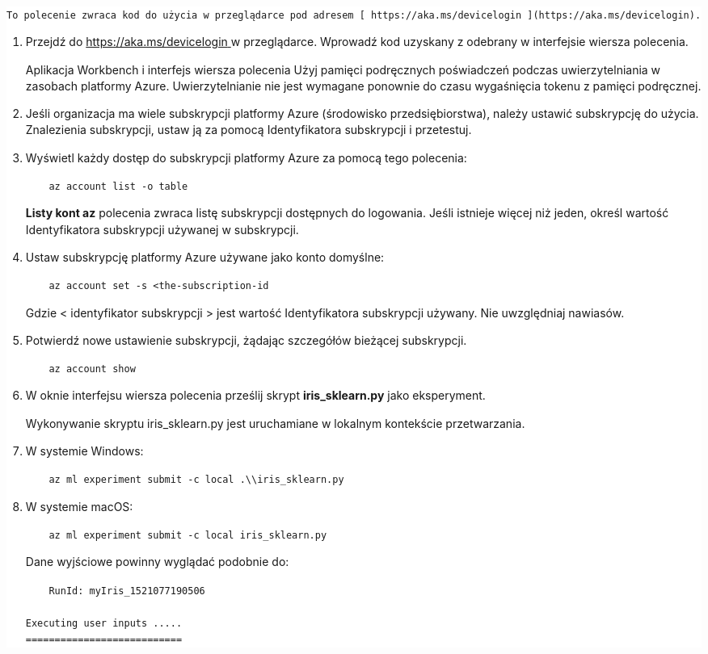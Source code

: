     To polecenie zwraca kod do użycia w przeglądarce pod adresem [ https://aka.ms/devicelogin ](https://aka.ms/devicelogin).

1.  Przejdź do [ https://aka.ms/devicelogin ](https://aka.ms/devicelogin) w przeglądarce. Wprowadź kod uzyskany z odebrany w interfejsie wiersza polecenia.

    Aplikacja Workbench i interfejs wiersza polecenia Użyj pamięci podręcznych poświadczeń podczas uwierzytelniania w zasobach platformy Azure. Uwierzytelnianie nie jest wymagane ponownie do czasu wygaśnięcia tokenu z pamięci podręcznej.

1.  Jeśli organizacja ma wiele subskrypcji platformy Azure (środowisko przedsiębiorstwa), należy ustawić subskrypcję do użycia. Znalezienia subskrypcji, ustaw ją za pomocą Identyfikatora subskrypcji i przetestuj.

1.  Wyświetl każdy dostęp do subskrypcji platformy Azure za pomocą tego polecenia:

    ```CLI
        az account list -o table 
    ```

    **Listy kont az** polecenia zwraca listę subskrypcji dostępnych do logowania. Jeśli istnieje więcej niż jeden, określ wartość Identyfikatora subskrypcji używanej w subskrypcji.

1.  Ustaw subskrypcję platformy Azure używane jako konto domyślne:

    ```CLI
        az account set -s <the-subscription-id
    ```

    Gdzie < identyfikator subskrypcji > jest wartość Identyfikatora subskrypcji używany. Nie uwzględniaj nawiasów.

1.  Potwierdź nowe ustawienie subskrypcji, żądając szczegółów bieżącej subskrypcji.

    ```CLI
        az account show
    ```

1.  W oknie interfejsu wiersza polecenia prześlij skrypt **iris_sklearn.py** jako eksperyment.

    Wykonywanie skryptu iris_sklearn.py jest uruchamiane w lokalnym kontekście przetwarzania.

1.  W systemie Windows:

    ```CLI
        az ml experiment submit -c local .\\iris_sklearn.py
    ```

1.  W systemie macOS:

    ```CLI
        az ml experiment submit -c local iris_sklearn.py
    ```

    Dane wyjściowe powinny wyglądać podobnie do: 

    ```
        RunId: myIris_1521077190506

    Executing user inputs .....
    ===========================
